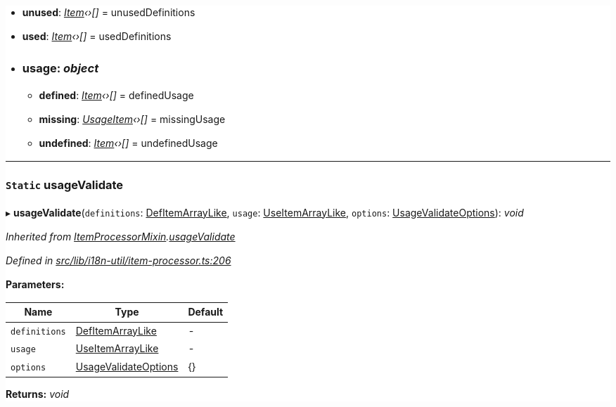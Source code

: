   * **unused**: *[Item](../README.md#item)‹›[]* = unusedDefinitions

  * **used**: *[Item](../README.md#item)‹›[]* = usedDefinitions

* ### **usage**: *object*

  * **defined**: *[Item](../README.md#item)‹›[]* = definedUsage

  * **missing**: *[UsageItem](usageitem.md)‹›[]* = missingUsage

  * **undefined**: *[Item](../README.md#item)‹›[]* = undefinedUsage

___

### `Static` usageValidate

▸ **usageValidate**(`definitions`: [DefItemArrayLike](../README.md#defitemarraylike), `usage`: [UseItemArrayLike](../README.md#useitemarraylike), `options`: [UsageValidateOptions](../README.md#usagevalidateoptions)): *void*

*Inherited from [ItemProcessorMixin](itemprocessormixin.md).[usageValidate](itemprocessormixin.md#static-usagevalidate)*

*Defined in [src/lib/i18n-util/item-processor.ts:206](https://github.com/JuroOravec/i18n-util/blob/c9cd5a0/src/lib/i18n-util/item-processor.ts#L206)*

**Parameters:**

Name | Type | Default |
------ | ------ | ------ |
`definitions` | [DefItemArrayLike](../README.md#defitemarraylike) | - |
`usage` | [UseItemArrayLike](../README.md#useitemarraylike) | - |
`options` | [UsageValidateOptions](../README.md#usagevalidateoptions) | {} |

**Returns:** *void*
